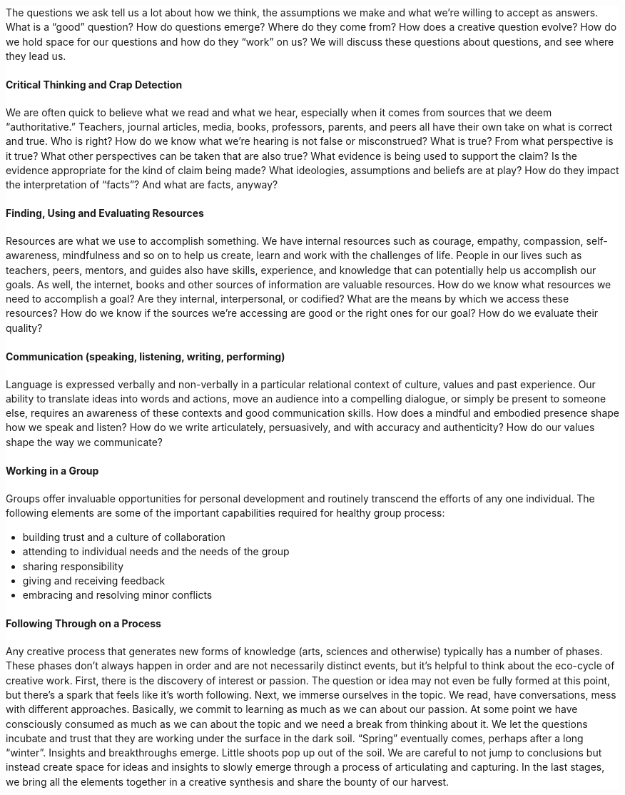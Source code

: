 The questions we ask tell us a lot about how we think, the assumptions we make and what we’re willing to accept as answers. What is a “good” question? How do questions emerge? Where do they come from? How does a creative question evolve? How do we hold space for our questions and how do they “work” on us? We will discuss these questions about questions, and see where they lead us.

#### Critical Thinking and Crap Detection

We are often quick to believe what we read and what we hear, especially when it comes from sources that we deem “authoritative.” Teachers, journal articles, media, books, professors, parents, and peers all have their own take on what is correct and true. Who is right? How do we know what we’re hearing is not false or misconstrued? What is true? From what perspective is it true? What other perspectives can be taken that are also true? What evidence is being used to support the claim? Is the evidence appropriate for the kind of claim being made? What ideologies, assumptions and beliefs are at play? How do they impact the interpretation of “facts”? And what are facts, anyway?

#### Finding, Using and Evaluating Resources

Resources are what we use to accomplish something. We have internal resources such as courage, empathy, compassion, self-awareness, mindfulness and so on to help us create, learn and work with the challenges of life. People in our lives such as teachers, peers, mentors, and guides also have skills, experience, and knowledge that can potentially help us accomplish our goals. As well, the internet, books and other sources of information are valuable resources. How do we know what resources we need to accomplish a goal? Are they internal, interpersonal, or codified? What are the means by which we access these resources? How do we know if the sources we’re accessing are good or the right ones for our goal? How do we evaluate their quality?

#### Communication (speaking, listening, writing, performing)

Language is expressed verbally and non-verbally in a particular relational context of culture, values and past experience. Our ability to translate ideas into words and actions, move an audience into a compelling dialogue, or simply be present to someone else, requires an awareness of these contexts and good communication skills. How does a mindful and embodied presence shape how we speak and listen? How do we write articulately, persuasively, and with accuracy and authenticity? How do our values shape the way we communicate?

#### Working in a Group

Groups offer invaluable opportunities for personal development and routinely transcend the efforts of any one individual. The following elements are some of the important capabilities required for healthy group process:

* building trust and a culture of collaboration
* attending to individual needs and the needs of the group
* sharing responsibility
* giving and receiving feedback
* embracing and resolving minor conflicts

#### Following Through on a Process

Any creative process that generates new forms of knowledge (arts, sciences and otherwise) typically has a number of phases. These phases don’t always happen in order and are not necessarily distinct events, but it’s helpful to think about the eco-cycle of creative work. First, there is the discovery of interest or passion. The question or idea may not even be fully formed at this point, but there’s a spark that feels like it’s worth following. Next, we immerse ourselves in the topic. We read, have conversations, mess with different approaches. Basically, we commit to learning as much as we can about our passion. At some point we have consciously consumed as much as we can about the topic and we need a break from thinking about it. We let the questions incubate and trust that they are working under the surface in the dark soil. “Spring” eventually comes, perhaps after a long “winter”. Insights and breakthroughs emerge. Little shoots pop up out of the soil. We are careful to not jump to conclusions but instead create space for ideas and insights to slowly emerge through a process of articulating and capturing. In the last stages, we bring all the elements together in a creative synthesis and share the bounty of our harvest.

